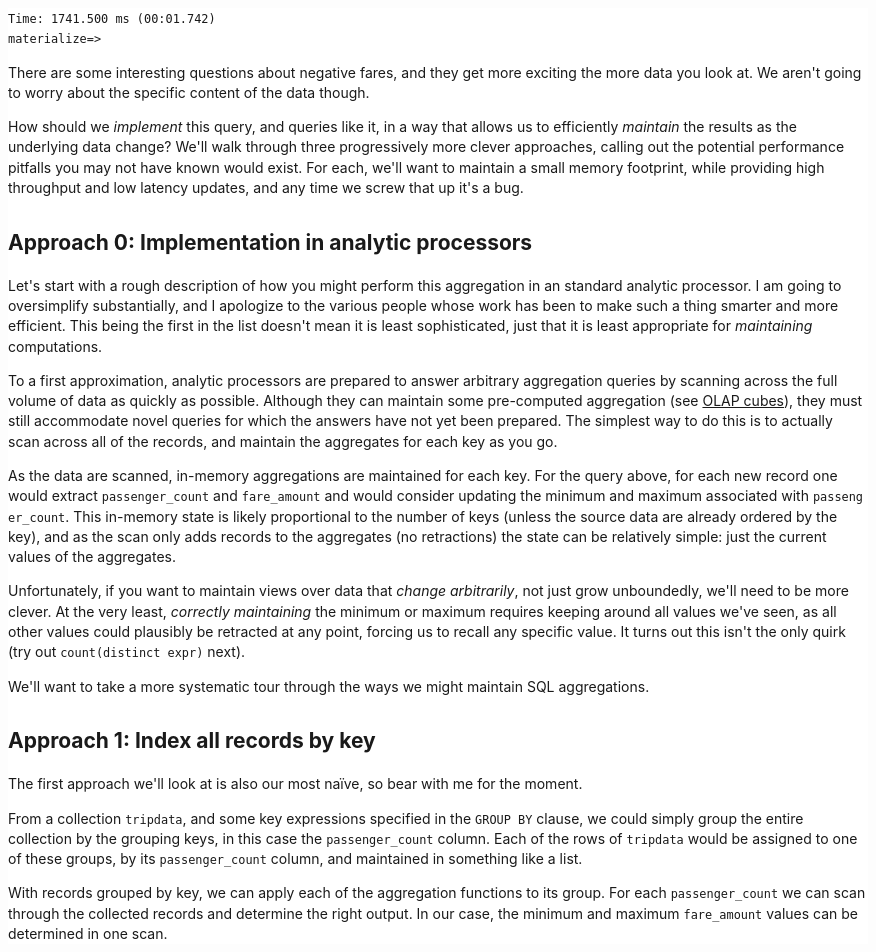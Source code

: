 ```
Time: 1741.500 ms (00:01.742)
materialize=>
```

There are some interesting questions about negative fares, and they get more exciting the more data you look at. We aren't going to worry about the specific content of the data though.

How should we *implement* this query, and queries like it, in a way that allows us to efficiently *maintain* the results as the underlying data change? We'll walk through three progressively more clever approaches, calling out the potential performance pitfalls you may not have known would exist. For each, we'll want to maintain a small memory footprint, while providing high throughput and low latency updates, and any time we screw that up it's a bug.

## Approach 0: Implementation in analytic processors

Let's start with a rough description of how you might perform this aggregation in an standard analytic processor. I am going to oversimplify substantially, and I apologize to the various people whose work has been to make such a thing smarter and more efficient. This being the first in the list doesn't mean it is least sophisticated, just that it is least appropriate for *maintaining* computations.

To a first approximation, analytic processors are prepared to answer arbitrary aggregation queries by scanning across the full volume of data as quickly as possible. Although they can maintain some pre-computed aggregation (see [OLAP cubes](https://en.wikipedia.org/wiki/OLAP_cube)), they must still accommodate novel queries for which the answers have not yet been prepared. The simplest way to do this is to actually scan across all of the records, and maintain the aggregates for each key as you go.



As the data are scanned, in-memory aggregations are maintained for each key. For the query above, for each new record one would extract `passenger_count` and `fare_amount` and would consider updating the minimum and maximum associated with `passenger_count`. This in-memory state is likely proportional to the number of keys (unless the source data are already ordered by the key), and as the scan only adds records to the aggregates (no retractions) the state can be relatively simple: just the current values of the aggregates.

Unfortunately, if you want to maintain views over data that *change arbitrarily*, not just grow unboundedly, we'll need to be more clever. At the very least, *correctly maintaining* the minimum or maximum requires keeping around all values we've seen, as all other values could plausibly be retracted at any point, forcing us to recall any specific value. It turns out this isn't the only quirk (try out `count(distinct expr)` next).

We'll want to take a more systematic tour through the ways we might maintain SQL aggregations.

## Approach 1: Index all records by key

The first approach we'll look at is also our most naïve, so bear with me for the moment.

From a collection `tripdata`, and some key expressions specified in the `GROUP BY` clause,
 we could simply group the entire collection by the grouping keys, in this case the `passenger_count` column. Each of the rows of `tripdata` would be assigned to one of these groups, by its `passenger_count` column, and maintained in something like a list.

With records grouped by key, we can apply each of the aggregation functions to its group. For each `passenger_count` we can scan through the collected records and determine the right output. In our case, the minimum and maximum `fare_amount` values can be determined in one scan.
